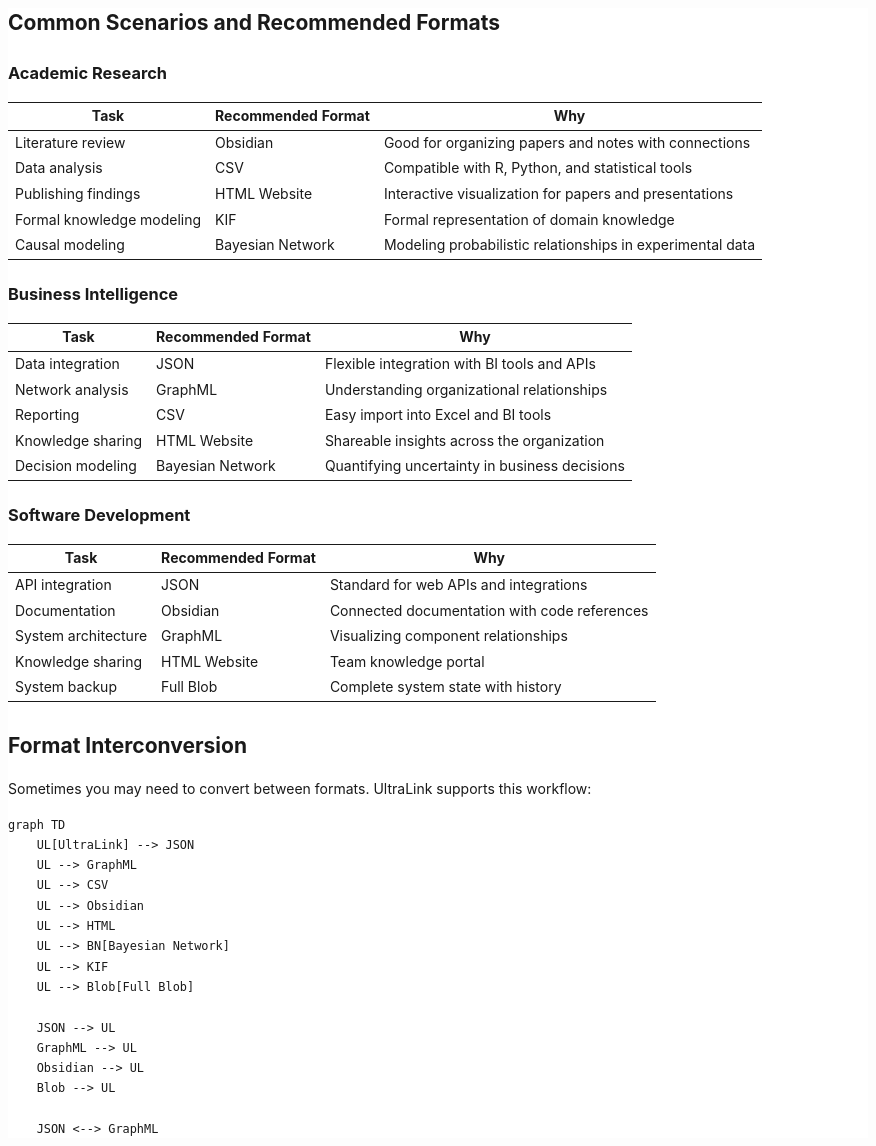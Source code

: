 ## Common Scenarios and Recommended Formats

### Academic Research

| Task | Recommended Format | Why |
|------|-------------------|-----|
| Literature review | Obsidian | Good for organizing papers and notes with connections |
| Data analysis | CSV | Compatible with R, Python, and statistical tools |
| Publishing findings | HTML Website | Interactive visualization for papers and presentations |
| Formal knowledge modeling | KIF | Formal representation of domain knowledge |
| Causal modeling | Bayesian Network | Modeling probabilistic relationships in experimental data |

### Business Intelligence

| Task | Recommended Format | Why |
|------|-------------------|-----|
| Data integration | JSON | Flexible integration with BI tools and APIs |
| Network analysis | GraphML | Understanding organizational relationships |
| Reporting | CSV | Easy import into Excel and BI tools |
| Knowledge sharing | HTML Website | Shareable insights across the organization |
| Decision modeling | Bayesian Network | Quantifying uncertainty in business decisions |

### Software Development

| Task | Recommended Format | Why |
|------|-------------------|-----|
| API integration | JSON | Standard for web APIs and integrations |
| Documentation | Obsidian | Connected documentation with code references |
| System architecture | GraphML | Visualizing component relationships |
| Knowledge sharing | HTML Website | Team knowledge portal |
| System backup | Full Blob | Complete system state with history |

## Format Interconversion

Sometimes you may need to convert between formats. UltraLink supports this workflow:

```mermaid
graph TD
    UL[UltraLink] --> JSON
    UL --> GraphML
    UL --> CSV
    UL --> Obsidian
    UL --> HTML
    UL --> BN[Bayesian Network]
    UL --> KIF
    UL --> Blob[Full Blob]
    
    JSON --> UL
    GraphML --> UL
    Obsidian --> UL
    Blob --> UL
    
    JSON <--> GraphML
```